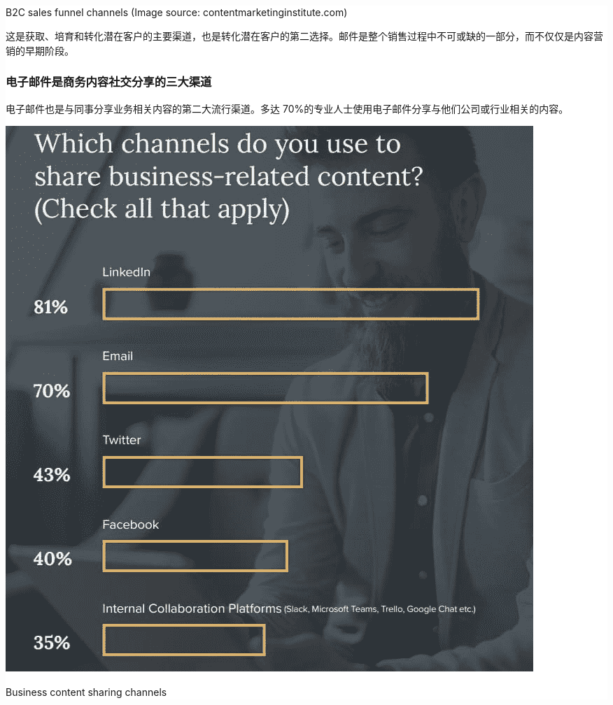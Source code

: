 B2C sales funnel channels (Image source: contentmarketinginstitute.com)



这是获取、培育和转化潜在客户的主要渠道，也是转化潜在客户的第二选择。邮件是整个销售过程中不可或缺的一部分，而不仅仅是内容营销的早期阶段。


### 电子邮件是商务内容社交分享的三大渠道

电子邮件也是与同事分享业务相关内容的第二大流行渠道。多达 70%的专业人士使用电子邮件分享与他们公司或行业相关的内容。

![channels for sharing business content](img/e4314f0bf4c2ae8f64d9e1b859201bbe.png)

Business content sharing channels
